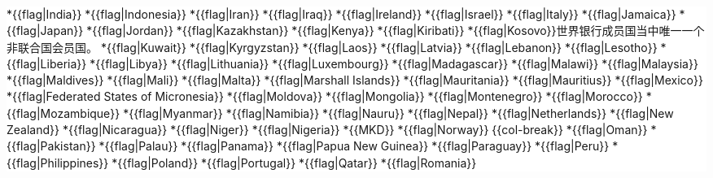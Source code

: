 *{{flag|India}}
*{{flag|Indonesia}}
*{{flag|Iran}}
*{{flag|Iraq}}
*{{flag|Ireland}}
*{{flag|Israel}}
*{{flag|Italy}}
*{{flag|Jamaica}}
*{{flag|Japan}}
*{{flag|Jordan}}
*{{flag|Kazakhstan}}
*{{flag|Kenya}}
*{{flag|Kiribati}}
*{{flag|Kosovo}}<ref>世界银行成员国当中唯一一个非联合国会员国。</ref>
*{{flag|Kuwait}}
*{{flag|Kyrgyzstan}}
*{{flag|Laos}}
*{{flag|Latvia}}
*{{flag|Lebanon}}
*{{flag|Lesotho}}
*{{flag|Liberia}}
*{{flag|Libya}}
*{{flag|Lithuania}}
*{{flag|Luxembourg}}
*{{flag|Madagascar}}
*{{flag|Malawi}}
*{{flag|Malaysia}}
*{{flag|Maldives}}
*{{flag|Mali}}
*{{flag|Malta}}
*{{flag|Marshall Islands}}
*{{flag|Mauritania}}
*{{flag|Mauritius}}
*{{flag|Mexico}}
*{{flag|Federated States of Micronesia}}
*{{flag|Moldova}}
*{{flag|Mongolia}}
*{{flag|Montenegro}}
*{{flag|Morocco}}
*{{flag|Mozambique}}
*{{flag|Myanmar}}
*{{flag|Namibia}}
*{{flag|Nauru}}
*{{flag|Nepal}}
*{{flag|Netherlands}}
*{{flag|New Zealand}}
*{{flag|Nicaragua}}
*{{flag|Niger}}
*{{flag|Nigeria}}
*{{MKD}}
*{{flag|Norway}}
{{col-break}}
*{{flag|Oman}}
*{{flag|Pakistan}}
*{{flag|Palau}}
*{{flag|Panama}}
*{{flag|Papua New Guinea}}
*{{flag|Paraguay}}
*{{flag|Peru}}
*{{flag|Philippines}}
*{{flag|Poland}}
*{{flag|Portugal}}
*{{flag|Qatar}}
*{{flag|Romania}}